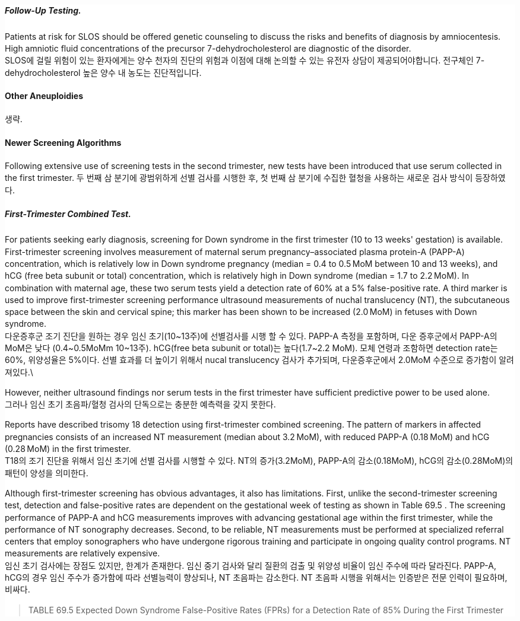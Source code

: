 ##### Follow-Up Testing.
Patients at risk for SLOS should be offered genetic counseling to discuss the risks and benefits of diagnosis by amniocentesis. High amniotic fluid concentrations of the precursor 7-dehydrocholesterol are diagnostic of the disorder.  
SLOS에 걸릴 위험이 있는 환자에게는 양수 천자의 진단의 위험과 이점에 대해 논의할 수 있는 유전자 상담이 제공되어야합니다. 전구체인 7-dehydrocholesterol 높은 양수 내 농도는 진단적입니다.

#### Other Aneuploidies
생략.

#### Newer Screening Algorithms
Following extensive use of screening tests in the second trimester, new tests have been introduced that use serum collected in the first trimester.
두 번째 삼 분기에 광범위하게 선별 검사를 시행한 후, 첫 번째 삼 분기에 수집한 혈청을 사용하는 새로운 검사 방식이 등장하였다.

##### First-Trimester Combined Test.
For patients seeking early diagnosis, screening for Down syndrome in the first trimester (10 to 13 weeks' gestation) is available. First-trimester screening involves measurement of maternal serum pregnancy–associated plasma protein-A (PAPP-A) concentration, which is relatively low in Down syndrome pregnancy (median = 0.4 to 0.5 MoM between 10 and 13 weeks), and hCG (free beta subunit or total) concentration, which is relatively high in Down syndrome (median = 1.7 to 2.2 MoM). In combination with maternal age, these two serum tests yield a detection rate of 60% at a 5% false-positive rate. A third marker is used to improve first-trimester screening performance ultrasound measurements of nuchal translucency (NT), the subcutaneous space between the skin and cervical spine; this marker has been shown to be increased (2.0 MoM) in fetuses with Down syndrome.  
다운증후군 조기 진단을 원하는 경우 임신 초기(10~13주)에 선별검사를 시행 할 수 있다. PAPP-A 측정을 포함하며, 다운 증후군에서 PAPP-A의 MoM은 낮다 (0.4~0.5MoMm 10~13주). hCG(free beta subunit or total)는 높다(1.7~2.2 MoM). 모체 연령과 조함하면 detection rate는 60%, 위양성율은 5%이다. 선별 효과를 더 높이기 위해서 nucal translucency 검사가 추가되며, 다운증후군에서 2.0MoM 수준으로 증가함이 알려져있다.\

However, neither ultrasound findings nor serum tests in the first trimester have sufficient predictive power to be used alone.  
그러나 임신 초기 초음파/혈청 검사의 단독으로는 충분한 예측력을 갖지 못한다.

Reports have described trisomy 18 detection using first-trimester combined screening. The pattern of markers in affected pregnancies consists of an increased NT measurement (median about 3.2 MoM), with reduced PAPP-A (0.18 MoM) and hCG (0.28 MoM) in the first trimester.  
T18의 조기 진단을 위해서 임신 초기에 선별 검사를 시행할 수 있다. NT의 증가(3.2MoM), PAPP-A의 감소(0.18MoM), hCG의 감소(0.28MoM)의 패턴이 양성을 의미한다.

Although first-trimester screening has obvious advantages, it also has limitations. First, unlike the second-trimester screening test, detection and false-positive rates are dependent on the gestational week of testing as shown in Table 69.5 . The screening performance of PAPP-A and hCG measurements improves with advancing gestational age within the first trimester, while the performance of NT sonography decreases. Second, to be reliable, NT measurements must be performed at specialized referral centers that employ sonographers who have undergone rigorous training and participate in ongoing quality control programs. NT measurements are relatively expensive.   
임신 초기 검사에는 장점도 있지만, 한계가 존재한다. 임신 중기 검사와 달리 질환의 검출 및 위양성 비율이 임신 주수에 따라 달라진다. PAPP-A, hCG의 경우 임신 주수가 증가함에 따라 선별능력이 향상되나, NT 초음파는 감소한다.
NT 초음파 시행을 위해서는 인증받은 전문 인력이 필요하며, 비싸다.

>  TABLE 69.5 Expected Down Syndrome False-Positive Rates (FPRs) for a Detection Rate of 85% During the First Trimester
